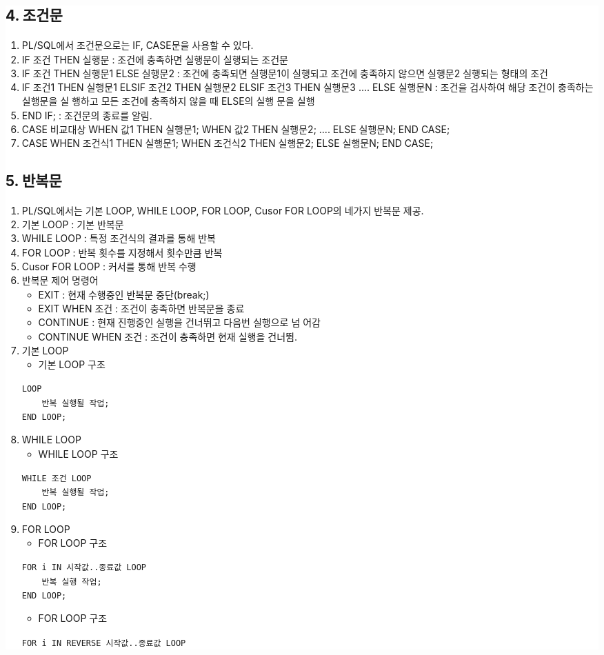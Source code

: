 ## 4. 조건문
1. PL/SQL에서 조건문으로는 IF, CASE문을 사용할 수 있다.
2. IF 조건 THEN 실행문 : 조건에 충족하면 실행문이 실행되는 조건문
3. IF 조건 THEN 실행문1 ELSE 실행문2 : 조건에 충족되면 실행문1이 실행되고 조건에 충족하지 않으면 실행문2 실행되는 형태의 조건
4. IF 조건1 THEN 실행문1
   ELSIF 조건2 THEN 실행문2
   ELSIF 조건3 THEN 실행문3
   ....
   ELSE 실행문N : 조건을 검사하여 해당 조건이 충족하는 실행문을 실
                 행하고 모든 조건에 충족하지 않을 때 ELSE의 실행 
                 문을 실행
5. END IF; : 조건문의 종료를 알림.
6. CASE 비교대상 
    WHEN 값1 THEN 실행문1;
    WHEN 값2 THEN 실행문2;
    ....
    ELSE
        실행문N;
   END CASE;
7. CASE
    WHEN 조건식1 THEN 실행문1;
    WHEN 조건식2 THEN 실행문2;
    ELSE
        실행문N;
   END CASE;

## 5. 반복문
1. PL/SQL에서는 기본 LOOP, WHILE LOOP, FOR LOOP, Cusor FOR LOOP의 네가지 반복문 제공.
2. 기본 LOOP : 기본 반복문
3. WHILE LOOP : 특정 조건식의 결과를 통해 반복
4. FOR LOOP :  반복 횟수를 지정해서 횟수만큼 반복
5. Cusor FOR LOOP : 커서를 통해 반복 수행
6. 반복문 제어 명령어
    - EXIT : 현재 수행중인 반복문 중단(break;)
    - EXIT WHEN 조건 : 조건이 충족하면 반복문을 종료
    - CONTINUE : 현재 진행중인 실행을 건너뛰고 다음번 실행으로 넘
                 어감
    - CONTINUE WHEN 조건 : 조건이 충족하면 현재 실행을 건너뜀.
7. 기본 LOOP
    - 기본 LOOP 구조
    ```
    LOOP
        반복 실행될 작업;
    END LOOP;
    ```
8. WHILE LOOP
    - WHILE LOOP 구조
    ```
    WHILE 조건 LOOP
        반복 실행될 작업;
    END LOOP;
    ```
9. FOR LOOP
    - FOR LOOP 구조
    ```
    FOR i IN 시작값..종료값 LOOP
        반복 실행 작업;
    END LOOP;
    ```
    - FOR LOOP 구조
    ```
    FOR i IN REVERSE 시작값..종료값 LOOP